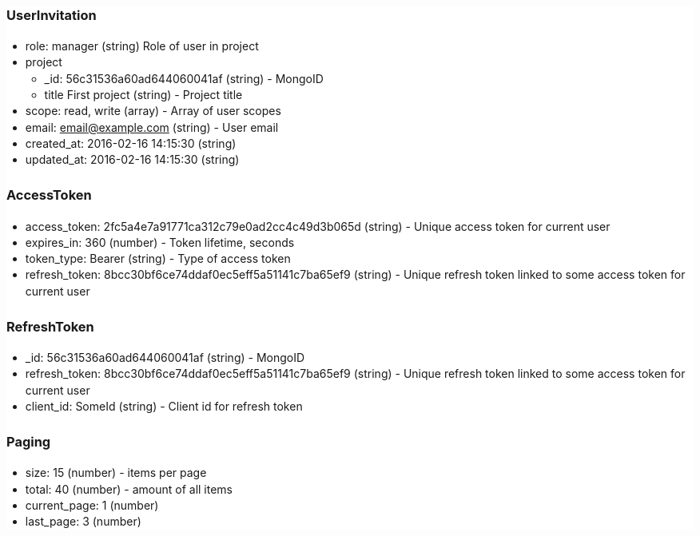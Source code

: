 ### UserInvitation
+ role: manager (string) Role of user in project
+ project
    + _id: 56c31536a60ad644060041af (string) - MongoID
    + title First project (string) - Project title
+ scope: read, write (array) - Array of user scopes
+ email: email@example.com (string) - User email
+ created_at: 2016-02-16 14:15:30 (string)
+ updated_at: 2016-02-16 14:15:30 (string)

### AccessToken
+ access_token: 2fc5a4e7a91771ca312c79e0ad2cc4c49d3b065d (string) - Unique access token for current user
+ expires_in: 360 (number) - Token lifetime, seconds
+ token_type: Bearer (string) - Type of access token
+ refresh_token: 8bcc30bf6ce74ddaf0ec5eff5a51141c7ba65ef9 (string) - Unique refresh token linked to some access token for current user 

### RefreshToken
+ _id: 56c31536a60ad644060041af (string) - MongoID
+ refresh_token: 8bcc30bf6ce74ddaf0ec5eff5a51141c7ba65ef9 (string) - Unique refresh token linked to some access token for current user 
+ client_id: SomeId (string) - Client id for refresh token

### Paging
+ size: 15 (number) - items per page
+ total: 40 (number) - amount of all items
+ current_page: 1 (number)
+ last_page: 3 (number)